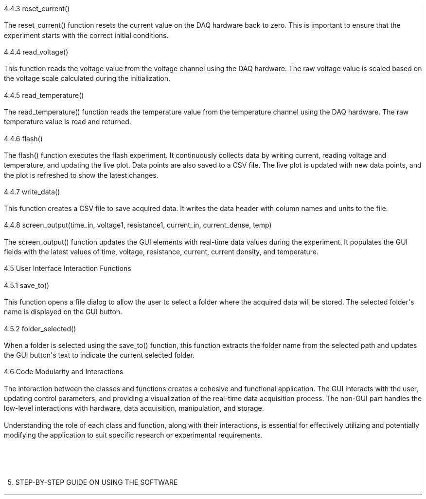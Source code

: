 4.4.3 reset_current()

The reset_current() function resets the current value on the DAQ hardware back to zero. This is important to ensure that the experiment starts with the correct initial conditions.

4.4.4 read_voltage()

This function reads the voltage value from the voltage channel using the DAQ hardware. The raw voltage value is scaled based on the voltage scale calculated during the initialization.

4.4.5 read_temperature()

The read_temperature() function reads the temperature value from the temperature channel using the DAQ hardware. The raw temperature value is read and returned.

4.4.6 flash()

The flash() function executes the flash experiment. It continuously collects data by writing current, reading voltage and temperature, and updating the live plot. Data points are also saved to a CSV file. The live plot is updated with new data points, and the plot is refreshed to show the latest changes.

4.4.7 write_data()

This function creates a CSV file to save acquired data. It writes the data header with column names and units to the file.

4.4.8 screen_output(time_in, voltage1, resistance1, current_in, current_dense, temp)

The screen_output() function updates the GUI elements with real-time data values during the experiment. It populates the GUI fields with the latest values of time, voltage, resistance, current, current density, and temperature.

4.5 User Interface Interaction Functions

4.5.1 save_to()

This function opens a file dialog to allow the user to select a folder where the acquired data will be stored. The selected folder's name is displayed on the GUI button.

4.5.2 folder_selected()

When a folder is selected using the save_to() function, this function extracts the folder name from the selected path and updates the GUI button's text to indicate the current selected folder.

4.6 Code Modularity and Interactions

The interaction between the classes and functions creates a cohesive and functional application. The GUI interacts with the user, updating control parameters, and providing a visualization of the real-time data acquisition process. The non-GUI part handles the low-level interactions with hardware, data acquisition, manipulation, and storage.

Understanding the role of each class and function, along with their interactions, is essential for effectively utilizing and potentially modifying the application to suit specific research or experimental requirements.

 
-------------------------------------------------------------------------------
   5. STEP-BY-STEP GUIDE ON USING THE SOFTWARE
-------------------------------------------------------------------------------

